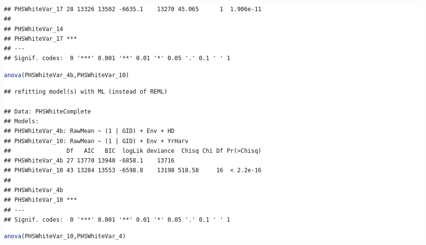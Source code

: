     ## PHSWhiteVar_17 28 13326 13502 -6635.1    13270 45.065      1  1.906e-11
    ##                   
    ## PHSWhiteVar_14    
    ## PHSWhiteVar_17 ***
    ## ---
    ## Signif. codes:  0 '***' 0.001 '**' 0.01 '*' 0.05 '.' 0.1 ' ' 1

``` r
anova(PHSWhiteVar_4b,PHSWhiteVar_10) 
```

    ## refitting model(s) with ML (instead of REML)

    ## Data: PHSWhiteComplete
    ## Models:
    ## PHSWhiteVar_4b: RawMean ~ (1 | GID) + Env + HD
    ## PHSWhiteVar_10: RawMean ~ (1 | GID) + Env + YrHarv
    ##                Df   AIC   BIC  logLik deviance  Chisq Chi Df Pr(>Chisq)
    ## PHSWhiteVar_4b 27 13770 13940 -6858.1    13716                         
    ## PHSWhiteVar_10 43 13284 13553 -6598.8    13198 518.58     16  < 2.2e-16
    ##                   
    ## PHSWhiteVar_4b    
    ## PHSWhiteVar_10 ***
    ## ---
    ## Signif. codes:  0 '***' 0.001 '**' 0.01 '*' 0.05 '.' 0.1 ' ' 1

``` r
anova(PHSWhiteVar_10,PHSWhiteVar_4)  
```
